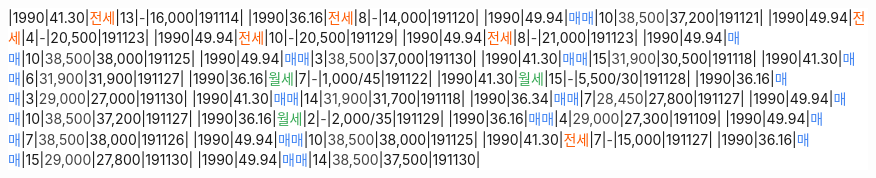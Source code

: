 |1990|41.30|<span style="color:#ff5a00">전세</span>|13|<span style="color:#444444">-</span>|16,000|191114|
|1990|36.16|<span style="color:#ff5a00">전세</span>|8|<span style="color:#444444">-</span>|14,000|191120|
|1990|49.94|<span style="color:#4285f3">매매</span>|10|<span style="color:#444444">38,500</span>|37,200|191121|
|1990|49.94|<span style="color:#ff5a00">전세</span>|4|<span style="color:#444444">-</span>|20,500|191123|
|1990|49.94|<span style="color:#ff5a00">전세</span>|10|<span style="color:#444444">-</span>|20,500|191129|
|1990|49.94|<span style="color:#ff5a00">전세</span>|8|<span style="color:#444444">-</span>|21,000|191123|
|1990|49.94|<span style="color:#4285f3">매매</span>|10|<span style="color:#444444">38,500</span>|38,000|191125|
|1990|49.94|<span style="color:#4285f3">매매</span>|3|<span style="color:#444444">38,500</span>|37,000|191130|
|1990|41.30|<span style="color:#4285f3">매매</span>|15|<span style="color:#444444">31,900</span>|30,500|191118|
|1990|41.30|<span style="color:#4285f3">매매</span>|6|<span style="color:#444444">31,900</span>|31,900|191127|
|1990|36.16|<span style="color:#34a853">월세</span>|7|<span style="color:#444444">-</span>|1,000/45|191122|
|1990|41.30|<span style="color:#34a853">월세</span>|15|<span style="color:#444444">-</span>|5,500/30|191128|
|1990|36.16|<span style="color:#4285f3">매매</span>|3|<span style="color:#444444">29,000</span>|27,000|191130|
|1990|41.30|<span style="color:#4285f3">매매</span>|14|<span style="color:#444444">31,900</span>|31,700|191118|
|1990|36.34|<span style="color:#4285f3">매매</span>|7|<span style="color:#444444">28,450</span>|27,800|191127|
|1990|49.94|<span style="color:#4285f3">매매</span>|10|<span style="color:#444444">38,500</span>|37,200|191127|
|1990|36.16|<span style="color:#34a853">월세</span>|2|<span style="color:#444444">-</span>|2,000/35|191129|
|1990|36.16|<span style="color:#4285f3">매매</span>|4|<span style="color:#444444">29,000</span>|27,300|191109|
|1990|49.94|<span style="color:#4285f3">매매</span>|7|<span style="color:#444444">38,500</span>|38,000|191126|
|1990|49.94|<span style="color:#4285f3">매매</span>|10|<span style="color:#444444">38,500</span>|38,000|191125|
|1990|41.30|<span style="color:#ff5a00">전세</span>|7|<span style="color:#444444">-</span>|15,000|191127|
|1990|36.16|<span style="color:#4285f3">매매</span>|15|<span style="color:#444444">29,000</span>|27,800|191130|
|1990|49.94|<span style="color:#4285f3">매매</span>|14|<span style="color:#444444">38,500</span>|37,500|191130|


<script async src="//pagead2.googlesyndication.com/pagead/js/adsbygoogle.js"></script>

<ins class="adsbygoogle"
     style="display:block"
     data-ad-client="ca-pub-1142216861245946"
     data-ad-slot="4805727019"
     data-ad-format="auto"
     data-full-width-responsive="true"></ins>
<script>
(adsbygoogle = window.adsbygoogle || []).push({});
</script>
